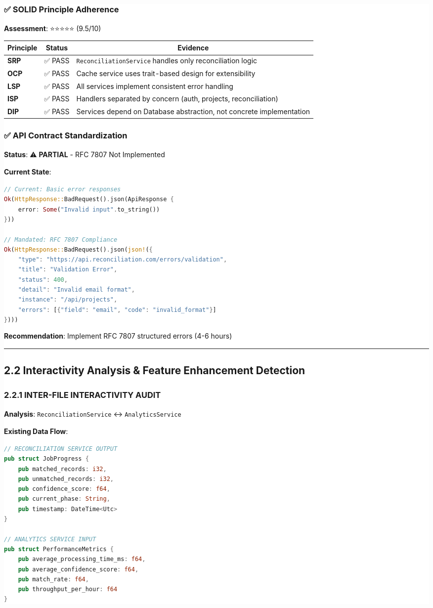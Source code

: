 ### ✅ **SOLID Principle Adherence**
**Assessment**: ⭐⭐⭐⭐⭐ (9.5/10)

| Principle | Status | Evidence |
|-----------|--------|----------|
| **SRP** | ✅ PASS | `ReconciliationService` handles only reconciliation logic |
| **OCP** | ✅ PASS | Cache service uses trait-based design for extensibility |
| **LSP** | ✅ PASS | All services implement consistent error handling |
| **ISP** | ✅ PASS | Handlers separated by concern (auth, projects, reconciliation) |
| **DIP** | ✅ PASS | Services depend on Database abstraction, not concrete implementation |

### ✅ **API Contract Standardization**
**Status**: ⚠️ **PARTIAL** - RFC 7807 Not Implemented

**Current State**:
```rust
// Current: Basic error responses
Ok(HttpResponse::BadRequest().json(ApiResponse {
    error: Some("Invalid input".to_string())
}))

// Mandated: RFC 7807 Compliance
Ok(HttpResponse::BadRequest().json(json!({
    "type": "https://api.reconciliation.com/errors/validation",
    "title": "Validation Error",
    "status": 400,
    "detail": "Invalid email format",
    "instance": "/api/projects",
    "errors": [{"field": "email", "code": "invalid_format"}]
})))
```

**Recommendation**: Implement RFC 7807 structured errors (4-6 hours)

---

## 2.2 Interactivity Analysis & Feature Enhancement Detection

### 2.2.1 **INTER-FILE INTERACTIVITY AUDIT**

**Analysis**: `ReconciliationService` ↔ `AnalyticsService`

**Existing Data Flow**:
```rust
// RECONCILIATION SERVICE OUTPUT
pub struct JobProgress {
    pub matched_records: i32,
    pub unmatched_records: i32,
    pub confidence_score: f64,
    pub current_phase: String,
    pub timestamp: DateTime<Utc>
}

// ANALYTICS SERVICE INPUT
pub struct PerformanceMetrics {
    pub average_processing_time_ms: f64,
    pub average_confidence_score: f64,
    pub match_rate: f64,
    pub throughput_per_hour: f64
}
```